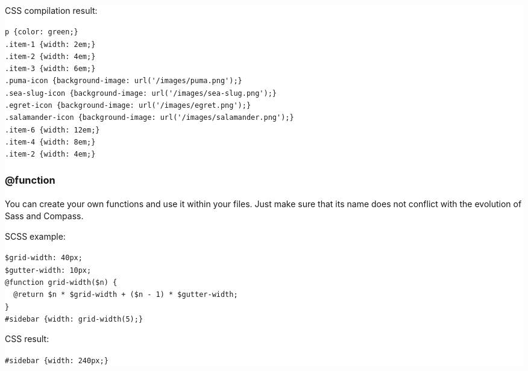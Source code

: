 CSS compilation result:

```
p {color: green;}
.item-1 {width: 2em;}
.item-2 {width: 4em;}
.item-3 {width: 6em;}
.puma-icon {background-image: url('/images/puma.png');}
.sea-slug-icon {background-image: url('/images/sea-slug.png');}
.egret-icon {background-image: url('/images/egret.png');}
.salamander-icon {background-image: url('/images/salamander.png');}
.item-6 {width: 12em;}
.item-4 {width: 8em;}
.item-2 {width: 4em;}

```

### @function <a href="#uzywaniesass-function" id="uzywaniesass-function"></a>

You can create your own functions and use it within your files. Just make sure that its name does not conflict with the evolution of Sass and Compass.

SCSS example:

```
$grid-width: 40px;
$gutter-width: 10px;
@function grid-width($n) {
  @return $n * $grid-width + ($n - 1) * $gutter-width;
}
#sidebar {width: grid-width(5);}
```

CSS result:

```
#sidebar {width: 240px;}
```
